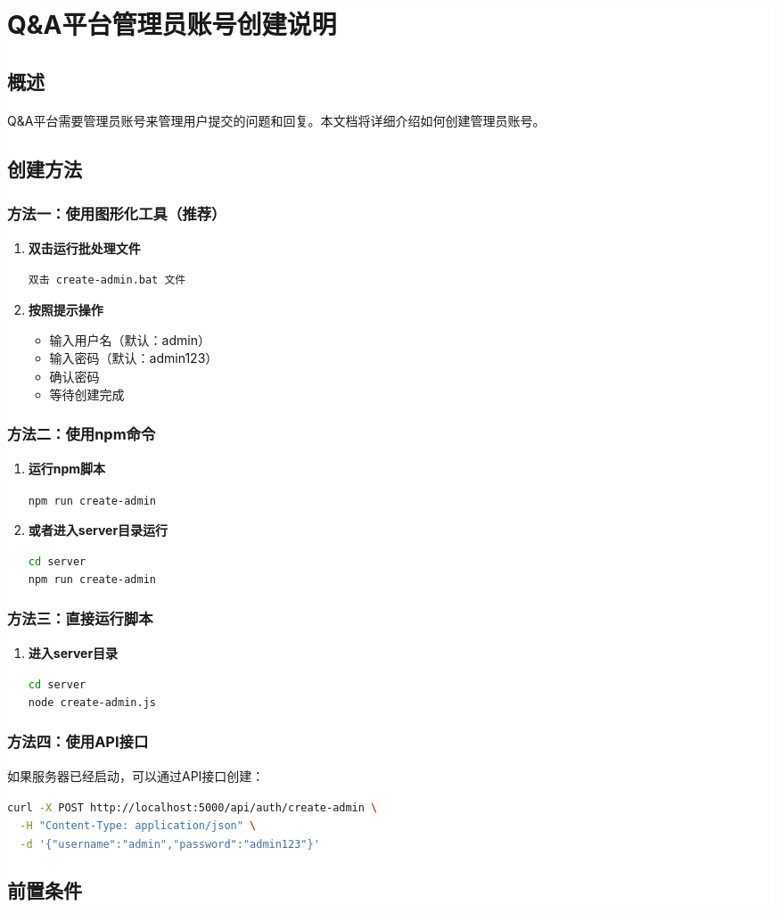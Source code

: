 # Q&A平台管理员账号创建说明

## 概述

Q&A平台需要管理员账号来管理用户提交的问题和回复。本文档将详细介绍如何创建管理员账号。

## 创建方法

### 方法一：使用图形化工具（推荐）

1. **双击运行批处理文件**
   ```
   双击 create-admin.bat 文件
   ```

2. **按照提示操作**
   - 输入用户名（默认：admin）
   - 输入密码（默认：admin123）
   - 确认密码
   - 等待创建完成

### 方法二：使用npm命令

1. **运行npm脚本**
   ```bash
   npm run create-admin
   ```

2. **或者进入server目录运行**
   ```bash
   cd server
   npm run create-admin
   ```

### 方法三：直接运行脚本

1. **进入server目录**
   ```bash
   cd server
   node create-admin.js
   ```

### 方法四：使用API接口

如果服务器已经启动，可以通过API接口创建：

```bash
curl -X POST http://localhost:5000/api/auth/create-admin \
  -H "Content-Type: application/json" \
  -d '{"username":"admin","password":"admin123"}'
```

## 前置条件
